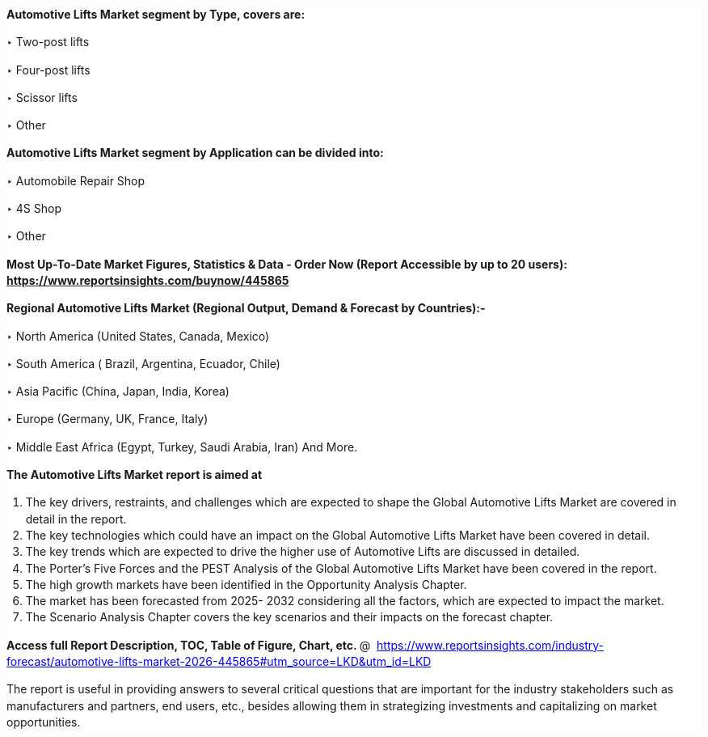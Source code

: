 <strong>Automotive Lifts Market segment by Type, covers are:</strong>

‣ Two-post lifts

‣ Four-post lifts

‣ Scissor lifts

‣ Other

<strong>Automotive Lifts Market segment by Application can be divided into:</strong>

‣ Automobile Repair Shop

‣ 4S Shop

‣ Other

<strong>Most Up-To-Date Market Figures, Statistics & Data - Order Now (Report Accessible by up to 20 users): <a href=https://www.reportsinsights.com/buynow/445865>https://www.reportsinsights.com/buynow/445865</a></strong>

<strong>Regional Automotive Lifts Market (Regional Output, Demand &amp; Forecast by Countries):-</strong>

‣ North America (United States, Canada, Mexico)

‣ South America ( Brazil, Argentina, Ecuador, Chile)

‣ Asia Pacific (China, Japan, India, Korea)

‣ Europe (Germany, UK, France, Italy)

‣ Middle East Africa (Egypt, Turkey, Saudi Arabia, Iran) And More.

<strong>The Automotive Lifts Market report is aimed at</strong>
<ol>
  <li>The key drivers, restraints, and challenges which are expected to shape the Global Automotive Lifts Market are covered in detail in the report.</li>
  <li>The key technologies which could have an impact on the Global Automotive Lifts Market have been covered in detail.</li>
  <li>The key trends which are expected to drive the higher use of Automotive Lifts are discussed in detailed.</li>
  <li>The Porter’s Five Forces and the PEST Analysis of the Global Automotive Lifts Market have been covered in the report.</li>
  <li>The high growth markets have been identified in the Opportunity Analysis Chapter.</li>
  <li>The market has been forecasted from 2025- 2032 considering all the factors, which are expected to impact the market.</li>
  <li>The Scenario Analysis Chapter covers the key scenarios and their impacts on the forecast chapter.</li>
</ol>
<strong>Access full Report Description, TOC, Table of Figure, Chart, etc. </strong>@  <a href=https://www.reportsinsights.com/industry-forecast/automotive-lifts-market-2026-445865#utm_source=LKD&utm_id=LKD style=color:#0000ff;>https://www.reportsinsights.com/industry-forecast/automotive-lifts-market-2026-445865#utm_source=LKD&utm_id=LKD</a></font>

The report is useful in providing answers to several critical questions that are important for the industry stakeholders such as manufacturers and partners, end users, etc., besides allowing them in strategizing investments and capitalizing on market opportunities.
